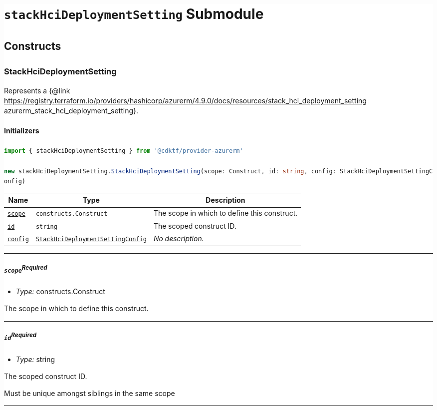 # `stackHciDeploymentSetting` Submodule <a name="`stackHciDeploymentSetting` Submodule" id="@cdktf/provider-azurerm.stackHciDeploymentSetting"></a>

## Constructs <a name="Constructs" id="Constructs"></a>

### StackHciDeploymentSetting <a name="StackHciDeploymentSetting" id="@cdktf/provider-azurerm.stackHciDeploymentSetting.StackHciDeploymentSetting"></a>

Represents a {@link https://registry.terraform.io/providers/hashicorp/azurerm/4.9.0/docs/resources/stack_hci_deployment_setting azurerm_stack_hci_deployment_setting}.

#### Initializers <a name="Initializers" id="@cdktf/provider-azurerm.stackHciDeploymentSetting.StackHciDeploymentSetting.Initializer"></a>

```typescript
import { stackHciDeploymentSetting } from '@cdktf/provider-azurerm'

new stackHciDeploymentSetting.StackHciDeploymentSetting(scope: Construct, id: string, config: StackHciDeploymentSettingConfig)
```

| **Name** | **Type** | **Description** |
| --- | --- | --- |
| <code><a href="#@cdktf/provider-azurerm.stackHciDeploymentSetting.StackHciDeploymentSetting.Initializer.parameter.scope">scope</a></code> | <code>constructs.Construct</code> | The scope in which to define this construct. |
| <code><a href="#@cdktf/provider-azurerm.stackHciDeploymentSetting.StackHciDeploymentSetting.Initializer.parameter.id">id</a></code> | <code>string</code> | The scoped construct ID. |
| <code><a href="#@cdktf/provider-azurerm.stackHciDeploymentSetting.StackHciDeploymentSetting.Initializer.parameter.config">config</a></code> | <code><a href="#@cdktf/provider-azurerm.stackHciDeploymentSetting.StackHciDeploymentSettingConfig">StackHciDeploymentSettingConfig</a></code> | *No description.* |

---

##### `scope`<sup>Required</sup> <a name="scope" id="@cdktf/provider-azurerm.stackHciDeploymentSetting.StackHciDeploymentSetting.Initializer.parameter.scope"></a>

- *Type:* constructs.Construct

The scope in which to define this construct.

---

##### `id`<sup>Required</sup> <a name="id" id="@cdktf/provider-azurerm.stackHciDeploymentSetting.StackHciDeploymentSetting.Initializer.parameter.id"></a>

- *Type:* string

The scoped construct ID.

Must be unique amongst siblings in the same scope

---